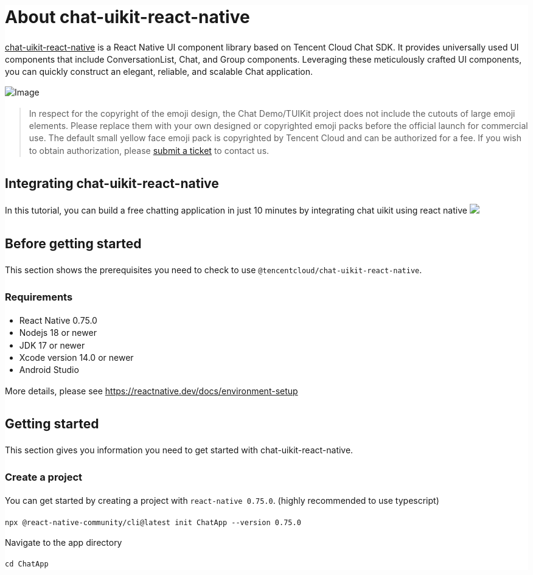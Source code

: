 # About chat-uikit-react-native
[chat-uikit-react-native](https://www.npmjs.com/package/@tencentcloud/chat-uikit-react-native) is a React Native UI component library based on Tencent Cloud Chat SDK. It provides universally used UI components that include ConversationList, Chat, and Group components. Leveraging these meticulously crafted UI components, you can quickly construct an elegant, reliable, and scalable Chat application.

![Image](https://qcloudimg.tencent-cloud.cn/image/document/5ac14f4c90cf1cdfebff3a659f4dc065.png)

> In respect for the copyright of the emoji design, the Chat Demo/TUIKit project does not include the cutouts of large emoji elements. Please replace them with your own designed or copyrighted emoji packs before the official launch for commercial use. The default small yellow face emoji pack is copyrighted by Tencent Cloud and can be authorized for a fee. If you wish to obtain authorization, please [submit a ticket](https://console.tencentcloud.com/workorder/category?level1_id=29&level2_id=40&source=14&data_title=Chat&step=1) to contact us.

## Integrating chat-uikit-react-native
In this tutorial, you can build a free chatting application in just 10 minutes by integrating chat uikit using react native
[<img src="https://web.sdk.qcloud.com/im/assets/images/build_react_native_chat.png" width="800"/>](https://www.youtube.com/watch?v=A76yF_7ReQE)

## Before getting started
This section shows the prerequisites you need to check to use `@tencentcloud/chat-uikit-react-native`.

### Requirements
 - React Native 0.75.0
 - Nodejs 18 or newer
 - JDK 17 or newer
 - Xcode version 14.0 or newer
 - Android Studio

More details, please see https://reactnative.dev/docs/environment-setup

## Getting started
This section gives you information you need to get started with chat-uikit-react-native.

### Create a project
You can get started by creating a project with `react-native 0.75.0`. (highly recommended to use typescript)

``` shell
npx @react-native-community/cli@latest init ChatApp --version 0.75.0
```

Navigate to the app directory
``` shell
cd ChatApp
```
